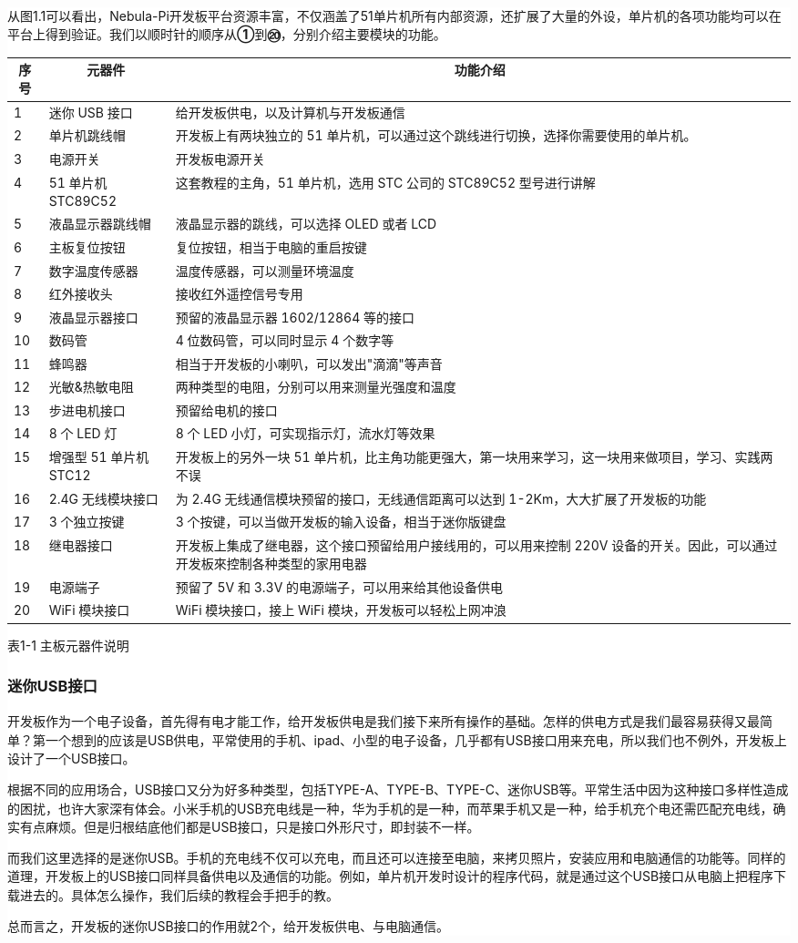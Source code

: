 从图1.1可以看出，Nebula-Pi开发板平台资源丰富，不仅涵盖了51单片机所有内部资源，还扩展了大量的外设，单片机的各项功能均可以在平台上得到验证。我们以顺时针的顺序从**①**到**⑳**，分别介绍主要模块的功能。

| 序号 | 元器件 | 功能介绍 |
| --- | --- | --- | 
| 1 | 迷你 USB 接口 | 给开发板供电，以及计算机与开发板通信 | 
| 2 | 单片机跳线帽 | 开发板上有两块独立的 51 单片机，可以通过这个跳线进行切换，选择你需要使用的单片机。 | 
| 3 | 电源开关 | 开发板电源开关 | 
| 4 | 51 单片机 STC89C52 | 这套教程的主角，51 单片机，选用 STC 公司的 STC89C52 型号进行讲解 | 
| 5 | 液晶显示器跳线帽 | 液晶显示器的跳线，可以选择 OLED 或者 LCD | 
| 6 | 主板复位按钮 | 复位按钮，相当于电脑的重启按键 | 
| 7 | 数字温度传感器 | 温度传感器，可以测量环境温度 | 
| 8 | 红外接收头 | 接收红外遥控信号专用 | 
| 9 | 液晶显示器接口 | 预留的液晶显示器 1602/12864 等的接口 | 
| 10 | 数码管 | 4 位数码管，可以同时显示 4 个数字等 | 
| 11 | 蜂鸣器 | 相当于开发板的小喇叭，可以发出"滴滴"等声音 | 
| 12 | 光敏&热敏电阻 | 两种类型的电阻，分别可以用来测量光强度和温度 | 
| 13 | 步进电机接口 | 预留给电机的接口 | 
| 14 | 8 个 LED 灯 | 8 个 LED 小灯，可实现指示灯，流水灯等效果 | 
| 15 | 增强型 51 单片机 STC12 | 开发板上的另外一块 51 单片机，比主角功能更强大，第一块用来学习，这一块用来做项目，学习、实践两不误 | 
| 16 | 2.4G 无线模块接口 | 为 2.4G 无线通信模块预留的接口，无线通信距离可以达到 1-2Km，大大扩展了开发板的功能 | 
| 17 | 3 个独立按键 | 3 个按键，可以当做开发板的输入设备，相当于迷你版键盘 | 
| 18 | 继电器接口 | 开发板上集成了继电器，这个接口预留给用户接线用的，可以用来控制 220V 设备的开关。因此，可以通过开发板來控制各种类型的家用电器 | 
| 19 | 电源端子 | 预留了 5V 和 3.3V 的电源端子，可以用来给其他设备供电 | 
| 20 | WiFi 模块接口 | WiFi 模块接口，接上 WiFi 模块，开发板可以轻松上网冲浪 |

表1-1 主板元器件说明

### 迷你USB接口

开发板作为一个电子设备，首先得有电才能工作，给开发板供电是我们接下来所有操作的基础。怎样的供电方式是我们最容易获得又最简单？第一个想到的应该是USB供电，平常使用的手机、ipad、小型的电子设备，几乎都有USB接口用来充电，所以我们也不例外，开发板上设计了一个USB接口。

根据不同的应用场合，USB接口又分为好多种类型，包括TYPE-A、TYPE-B、TYPE-C、迷你USB等。平常生活中因为这种接口多样性造成的困扰，也许大家深有体会。小米手机的USB充电线是一种，华为手机的是一种，而苹果手机又是一种，给手机充个电还需匹配充电线，确实有点麻烦。但是归根结底他们都是USB接口，只是接口外形尺寸，即封装不一样。

而我们这里选择的是迷你USB。手机的充电线不仅可以充电，而且还可以连接至电脑，来拷贝照片，安装应用和电脑通信的功能等。同样的道理，开发板上的USB接口同样具备供电以及通信的功能。例如，单片机开发时设计的程序代码，就是通过这个USB接口从电脑上把程序下载进去的。具体怎么操作，我们后续的教程会手把手的教。

总而言之，开发板的迷你USB接口的作用就2个，给开发板供电、与电脑通信。
